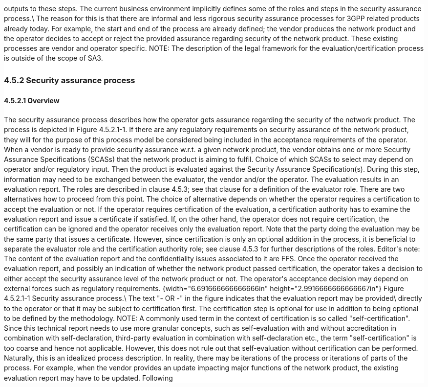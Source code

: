 outputs to these steps.
The current business environment implicitly defines some of the roles and
steps in the security assurance process.\ The reason for this is that there
are informal and less rigorous security assurance processes for 3GPP related
products already today. For example, the start and end of the process are
already defined; the vendor produces the network product and the operator
decides to accept or reject the provided assurance regarding security of the
network product. These existing processes are vendor and operator specific.
NOTE: The description of the legal framework for the evaluation/certification
process is outside of the scope of SA3.
### 4.5.2 Security assurance process
#### 4.5.2.1 Overview
The security assurance process describes how the operator gets assurance
regarding the security of the network product. The process is depicted in
Figure 4.5.2.1-1. If there are any regulatory requirements on security
assurance of the network product, they will for the purpose of this process
model be considered being included in the acceptance requirements of the
operator.
When a vendor is ready to provide security assurance w.r.t. a given network
product, the vendor obtains one or more Security Assurance Specifications
(SCASs) that the network product is aiming to fulfil. Choice of which SCASs to
select may depend on operator and/or regulatory input. Then the product is
evaluated against the Security Assurance Specification(s). During this step,
information may need to be exchanged between the evaluator, the vendor and/or
the operator. The evaluation results in an evaluation report. The roles are
described in clause 4.5.3; see that clause for a definition of the evaluator
role.
There are two alternatives how to proceed from this point. The choice of
alternative depends on whether the operator requires a certification to accept
the evaluation or not. If the operator requires certification of the
evaluation, a certification authority has to examine the evaluation report and
issue a certificate if satisfied. If, on the other hand, the operator does not
require certification, the certification can be ignored and the operator
receives only the evaluation report. Note that the party doing the evaluation
may be the same party that issues a certificate. However, since certification
is only an optional addition in the process, it is beneficial to separate the
evaluator role and the certification authority role; see clause 4.5.3 for
further descriptions of the roles.
Editor\'s note: The content of the evaluation report and the confidentiality
issues associated to it are FFS.
Once the operator received the evaluation report, and possibly an indication
of whether the network product passed certification, the operator takes a
decision to either accept the security assurance level of the network product
or not. The operator\'s acceptance decision may depend on external forces such
as regulatory requirements.
{width="6.691666666666666in" height="2.9916666666666667in"}
Figure 4.5.2.1-1 Security assurance process.\ The text \"- OR -\" in the
figure indicates that the evaluation report may be provided\ directly to the
operator or that it may be subject to certification first.
The certification step is optional for use in addition to being optional to be
defined by the methodology.
NOTE: A commonly used term in the context of certification is so called
\"self-certification\". Since this technical report needs to use more granular
concepts, such as self-evaluation with and without accreditation in
combination with self-declaration, third-party evaluation in combination with
self-declaration etc., the term \"self-certification\" is too coarse and hence
not applicable. However, this does not rule out that self-evaluation without
certification can be performed.
Naturally, this is an idealized process description. In reality, there may be
iterations of the process or iterations of parts of the process. For example,
when the vendor provides an update impacting major functions of the network
product, the existing evaluation report may have to be updated. Following